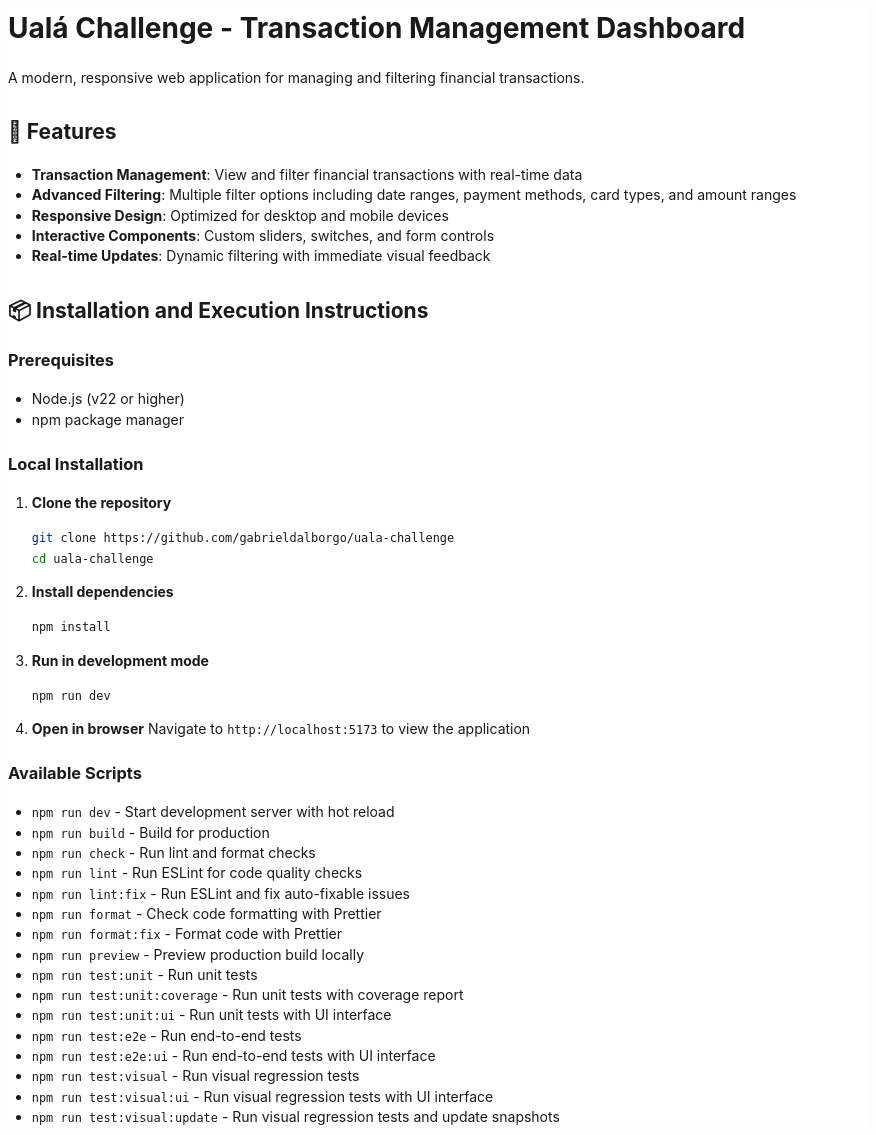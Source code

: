 # Ualá Challenge - Transaction Management Dashboard

A modern, responsive web application for managing and filtering financial transactions.

## 🚀 Features

- **Transaction Management**: View and filter financial transactions with real-time data
- **Advanced Filtering**: Multiple filter options including date ranges, payment methods, card types, and amount ranges
- **Responsive Design**: Optimized for desktop and mobile devices
- **Interactive Components**: Custom sliders, switches, and form controls
- **Real-time Updates**: Dynamic filtering with immediate visual feedback

## 📦 Installation and Execution Instructions

### Prerequisites

- Node.js (v22 or higher)
- npm package manager

### Local Installation

1. **Clone the repository**

   ```bash
   git clone https://github.com/gabrieldalborgo/uala-challenge
   cd uala-challenge
   ```

2. **Install dependencies**

   ```bash
   npm install
   ```

3. **Run in development mode**

   ```bash
   npm run dev
   ```

4. **Open in browser**
   Navigate to `http://localhost:5173` to view the application

### Available Scripts

- `npm run dev` - Start development server with hot reload
- `npm run build` - Build for production
- `npm run check` - Run lint and format checks
- `npm run lint` - Run ESLint for code quality checks
- `npm run lint:fix` - Run ESLint and fix auto-fixable issues
- `npm run format` - Check code formatting with Prettier
- `npm run format:fix` - Format code with Prettier
- `npm run preview` - Preview production build locally
- `npm run test:unit` - Run unit tests
- `npm run test:unit:coverage` - Run unit tests with coverage report
- `npm run test:unit:ui` - Run unit tests with UI interface
- `npm run test:e2e` - Run end-to-end tests
- `npm run test:e2e:ui` - Run end-to-end tests with UI interface
- `npm run test:visual` - Run visual regression tests
- `npm run test:visual:ui` - Run visual regression tests with UI interface
- `npm run test:visual:update` - Run visual regression tests and update snapshots
